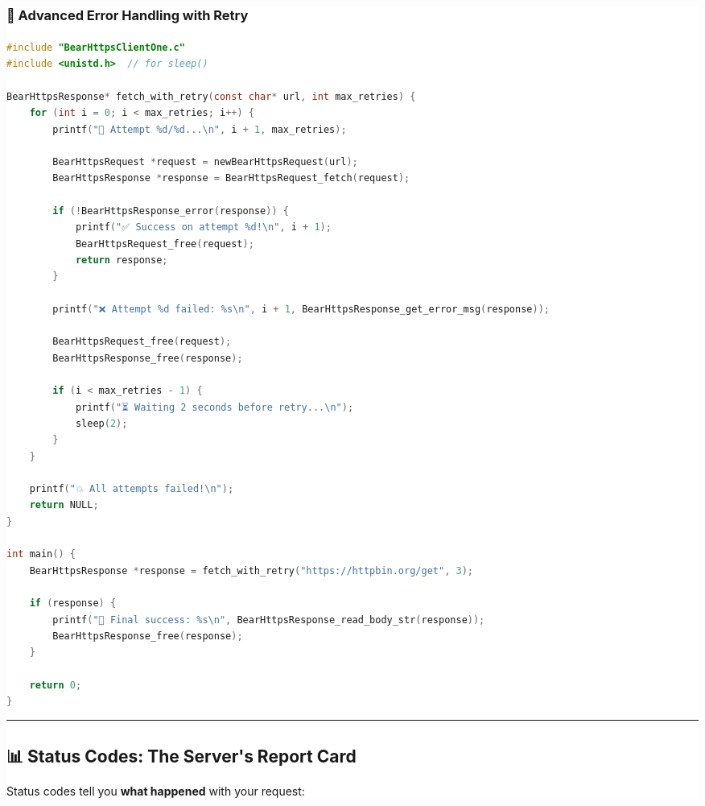 ### 🎯 Advanced Error Handling with Retry

```c
#include "BearHttpsClientOne.c"
#include <unistd.h>  // for sleep()

BearHttpsResponse* fetch_with_retry(const char* url, int max_retries) {
    for (int i = 0; i < max_retries; i++) {
        printf("🔄 Attempt %d/%d...\n", i + 1, max_retries);
        
        BearHttpsRequest *request = newBearHttpsRequest(url);
        BearHttpsResponse *response = BearHttpsRequest_fetch(request);
        
        if (!BearHttpsResponse_error(response)) {
            printf("✅ Success on attempt %d!\n", i + 1);
            BearHttpsRequest_free(request);
            return response;
        }
        
        printf("❌ Attempt %d failed: %s\n", i + 1, BearHttpsResponse_get_error_msg(response));
        
        BearHttpsRequest_free(request);
        BearHttpsResponse_free(response);
        
        if (i < max_retries - 1) {
            printf("⏳ Waiting 2 seconds before retry...\n");
            sleep(2);
        }
    }
    
    printf("💥 All attempts failed!\n");
    return NULL;
}

int main() {
    BearHttpsResponse *response = fetch_with_retry("https://httpbin.org/get", 3);
    
    if (response) {
        printf("🎉 Final success: %s\n", BearHttpsResponse_read_body_str(response));
        BearHttpsResponse_free(response);
    }
    
    return 0;
}
```

---

## 📊 Status Codes: The Server's Report Card

Status codes tell you **what happened** with your request:
